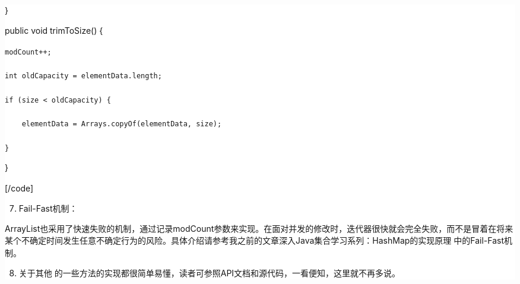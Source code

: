 }  



public void trimToSize() {  

    modCount++;  

    int oldCapacity = elementData.length;  

    if (size < oldCapacity) {  

        elementData = Arrays.copyOf(elementData, size);  

    }  

}  

[/code]

7) Fail-Fast机制： 

ArrayList也采用了快速失败的机制，通过记录modCount参数来实现。在面对并发的修改时，迭代器很快就会完全失败，而不是冒着在将来某个不确定时间发生任意不确定行为的风险。具体介绍请参考我之前的文章深入Java集合学习系列：HashMap的实现原理 中的Fail-Fast机制。

8) 关于其他 的一些方法的实现都很简单易懂，读者可参照API文档和源代码，一看便知，这里就不再多说。